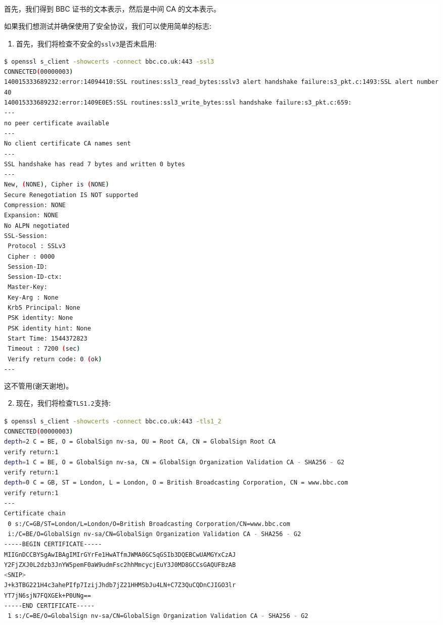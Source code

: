 ```sh
```

首先，我们得到 BBC 证书的文本表示，然后是中间 CA 的文本表示。

如果我们想测试并确保使用了安全协议，我们可以使用简单的标志:

1.  首先，我们将检查不安全的`sslv3`是否未启用:

```sh
$ openssl s_client -showcerts -connect bbc.co.uk:443 -ssl3
CONNECTED(00000003)
140015333689232:error:14094410:SSL routines:ssl3_read_bytes:sslv3 alert handshake failure:s3_pkt.c:1493:SSL alert number 40
140015333689232:error:1409E0E5:SSL routines:ssl3_write_bytes:ssl handshake failure:s3_pkt.c:659:
---
no peer certificate available
---
No client certificate CA names sent
---
SSL handshake has read 7 bytes and written 0 bytes
---
New, (NONE), Cipher is (NONE)
Secure Renegotiation IS NOT supported
Compression: NONE
Expansion: NONE
No ALPN negotiated
SSL-Session:
 Protocol : SSLv3
 Cipher : 0000
 Session-ID: 
 Session-ID-ctx: 
 Master-Key: 
 Key-Arg : None
 Krb5 Principal: None
 PSK identity: None
 PSK identity hint: None
 Start Time: 1544372823
 Timeout : 7200 (sec)
 Verify return code: 0 (ok)
---
```

这不管用(谢天谢地)。

2.  现在，我们将检查`TLS1.2`支持:

```sh
$ openssl s_client -showcerts -connect bbc.co.uk:443 -tls1_2
CONNECTED(00000003)
depth=2 C = BE, O = GlobalSign nv-sa, OU = Root CA, CN = GlobalSign Root CA
verify return:1
depth=1 C = BE, O = GlobalSign nv-sa, CN = GlobalSign Organization Validation CA - SHA256 - G2
verify return:1
depth=0 C = GB, ST = London, L = London, O = British Broadcasting Corporation, CN = www.bbc.com
verify return:1
---
Certificate chain
 0 s:/C=GB/ST=London/L=London/O=British Broadcasting Corporation/CN=www.bbc.com
 i:/C=BE/O=GlobalSign nv-sa/CN=GlobalSign Organization Validation CA - SHA256 - G2
-----BEGIN CERTIFICATE-----
MIIGnDCCBYSgAwIBAgIMIrGYrFe1HwATfmJWMA0GCSqGSIb3DQEBCwUAMGYxCzAJ
Y2FjZXJ0L2dzb3JnYW5pemF0aW9udmFsc2hhMmcycjEuY3J0MD8GCCsGAQUFBzAB
<SNIP>
J+k3TBG221H4c3ahePIfp7IzijJhdb7jZ21HHMSbJu4LN+C7Z3QuCQDnCJIGO3lr
YT7jN6sjN7FQXGEk+P0UNg==
-----END CERTIFICATE-----
 1 s:/C=BE/O=GlobalSign nv-sa/CN=GlobalSign Organization Validation CA - SHA256 - G2
```